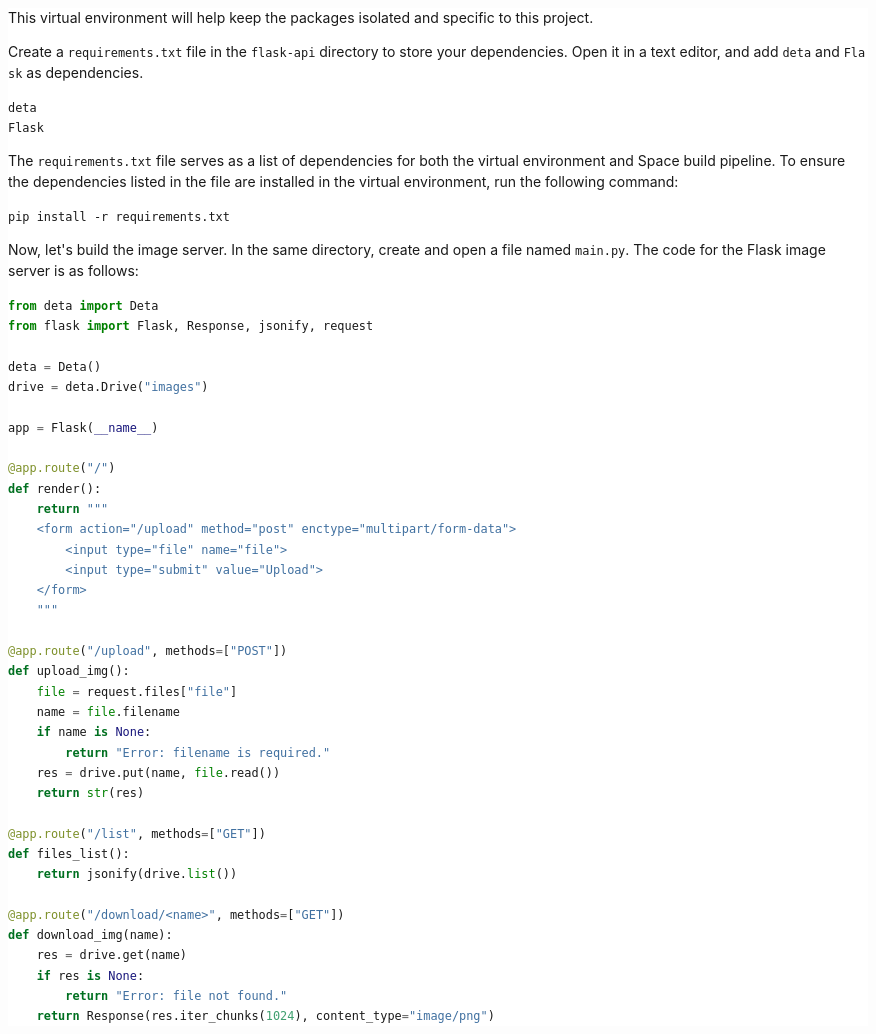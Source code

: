This virtual environment will help keep the packages isolated and specific to this project.

Create a `requirements.txt` file in the `flask-api` directory to store your dependencies. Open it in a text editor, and add `deta` and `Flask` as dependencies.

```
deta
Flask
```

The `requirements.txt` file serves as a list of dependencies for both the virtual environment and Space build pipeline. To ensure the dependencies listed in the file are installed in the virtual environment, run the following command:

```
pip install -r requirements.txt
```

Now, let's build the image server. In the same directory, create and open a file named `main.py`. The code for the Flask image server is as follows:

```python
from deta import Deta
from flask import Flask, Response, jsonify, request

deta = Deta()
drive = deta.Drive("images")

app = Flask(__name__)

@app.route("/")
def render():
    return """
    <form action="/upload" method="post" enctype="multipart/form-data">
        <input type="file" name="file">
        <input type="submit" value="Upload">
    </form>
    """

@app.route("/upload", methods=["POST"])
def upload_img():
    file = request.files["file"]
    name = file.filename
    if name is None:
        return "Error: filename is required."
    res = drive.put(name, file.read())
    return str(res)

@app.route("/list", methods=["GET"])
def files_list():
    return jsonify(drive.list())

@app.route("/download/<name>", methods=["GET"])
def download_img(name):
    res = drive.get(name)
    if res is None:
        return "Error: file not found."
    return Response(res.iter_chunks(1024), content_type="image/png")
```

